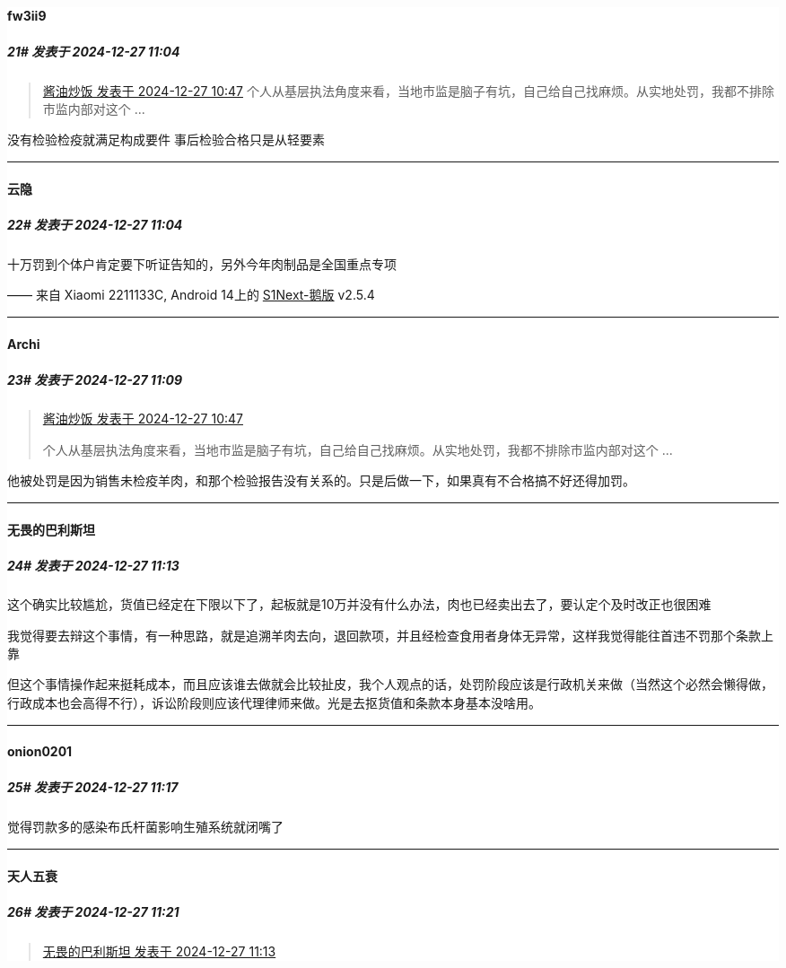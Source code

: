 ####  fw3ii9  
##### 21#       发表于 2024-12-27 11:04

<blockquote><a href="httphttps://bbs.saraba1st.com/2b/forum.php?mod=redirect&amp;goto=findpost&amp;pid=67032418&amp;ptid=2224594" target="_blank">酱油炒饭 发表于 2024-12-27 10:47</a>
个人从基层执法角度来看，当地市监是脑子有坑，自己给自己找麻烦。从实地处罚，我都不排除市监内部对这个 ...</blockquote>
没有检验检疫就满足构成要件
事后检验合格只是从轻要素

*****

####  云隐  
##### 22#       发表于 2024-12-27 11:04

十万罚到个体户肯定要下听证告知的，另外今年肉制品是全国重点专项

—— 来自 Xiaomi 2211133C, Android 14上的 [S1Next-鹅版](https://github.com/ykrank/S1-Next/releases) v2.5.4

*****

####  Archi  
##### 23#       发表于 2024-12-27 11:09

<blockquote><a href="httphttps://bbs.saraba1st.com/2b/forum.php?mod=redirect&amp;goto=findpost&amp;pid=67032418&amp;ptid=2224594" target="_blank">酱油炒饭 发表于 2024-12-27 10:47</a>

个人从基层执法角度来看，当地市监是脑子有坑，自己给自己找麻烦。从实地处罚，我都不排除市监内部对这个 ...</blockquote>
他被处罚是因为销售未检疫羊肉，和那个检验报告没有关系的。只是后做一下，如果真有不合格搞不好还得加罚。

*****

####  无畏的巴利斯坦  
##### 24#       发表于 2024-12-27 11:13

这个确实比较尴尬，货值已经定在下限以下了，起板就是10万并没有什么办法，肉也已经卖出去了，要认定个及时改正也很困难

我觉得要去辩这个事情，有一种思路，就是追溯羊肉去向，退回款项，并且经检查食用者身体无异常，这样我觉得能往首违不罚那个条款上靠

但这个事情操作起来挺耗成本，而且应该谁去做就会比较扯皮，我个人观点的话，处罚阶段应该是行政机关来做（当然这个必然会懒得做，行政成本也会高得不行），诉讼阶段则应该代理律师来做。光是去抠货值和条款本身基本没啥用。

*****

####  onion0201  
##### 25#       发表于 2024-12-27 11:17

觉得罚款多的感染布氏杆菌影响生殖系统就闭嘴了

*****

####  天人五衰  
##### 26#       发表于 2024-12-27 11:21

<blockquote><a href="httphttps://bbs.saraba1st.com/2b/forum.php?mod=redirect&amp;goto=findpost&amp;pid=67032742&amp;ptid=2224594" target="_blank">无畏的巴利斯坦 发表于 2024-12-27 11:13</a>
